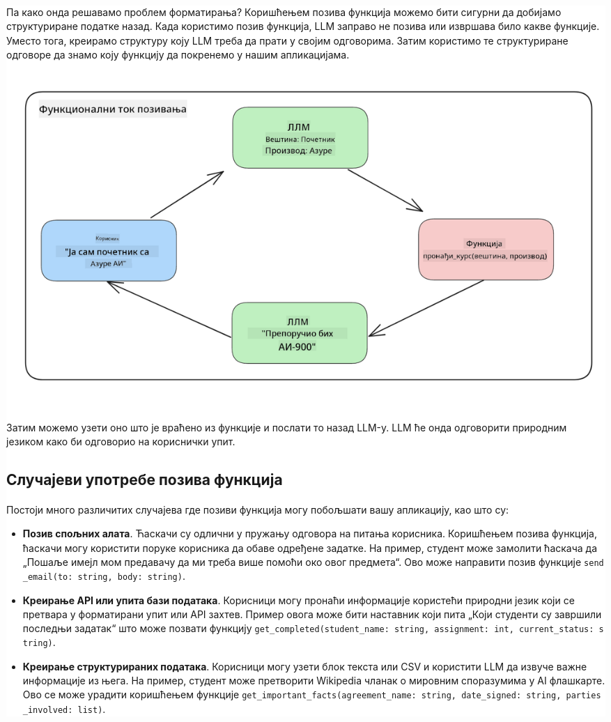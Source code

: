 Па како онда решавамо проблем форматирања? Коришћењем позива функција можемо бити сигурни да добијамо структуриране податке назад. Када користимо позив функција, LLM заправо не позива или извршава било какве функције. Уместо тога, креирамо структуру коју LLM треба да прати у својим одговорима. Затим користимо те структуриране одговоре да знамо коју функцију да покренемо у нашим апликацијама.

![function flow](../../../translated_images/Function-Flow.083875364af4f4bb69bd6f6ed94096a836453183a71cf22388f50310ad6404de.sr.png)

Затим можемо узети оно што је враћено из функције и послати то назад LLM-у. LLM ће онда одговорити природним језиком како би одговорио на кориснички упит.

## Случајеви употребе позива функција

Постоји много различитих случајева где позиви функција могу побољшати вашу апликацију, као што су:

- **Позив спољних алата**. Ћаскачи су одлични у пружању одговора на питања корисника. Коришћењем позива функција, ћаскачи могу користити поруке корисника да обаве одређене задатке. На пример, студент може замолити ћаскача да „Пошаље имејл мом предавачу да ми треба више помоћи око овог предмета“. Ово може направити позив функције `send_email(to: string, body: string)`.

- **Креирање API или упита бази података**. Корисници могу пронаћи информације користећи природни језик који се претвара у форматирани упит или API захтев. Пример овога може бити наставник који пита „Који студенти су завршили последњи задатак“ што може позвати функцију `get_completed(student_name: string, assignment: int, current_status: string)`.

- **Креирање структурираних података**. Корисници могу узети блок текста или CSV и користити LLM да извуче важне информације из њега. На пример, студент може претворити Wikipedia чланак о мировним споразумима у AI флашкарте. Ово се може урадити коришћењем функције `get_important_facts(agreement_name: string, date_signed: string, parties_involved: list)`.
